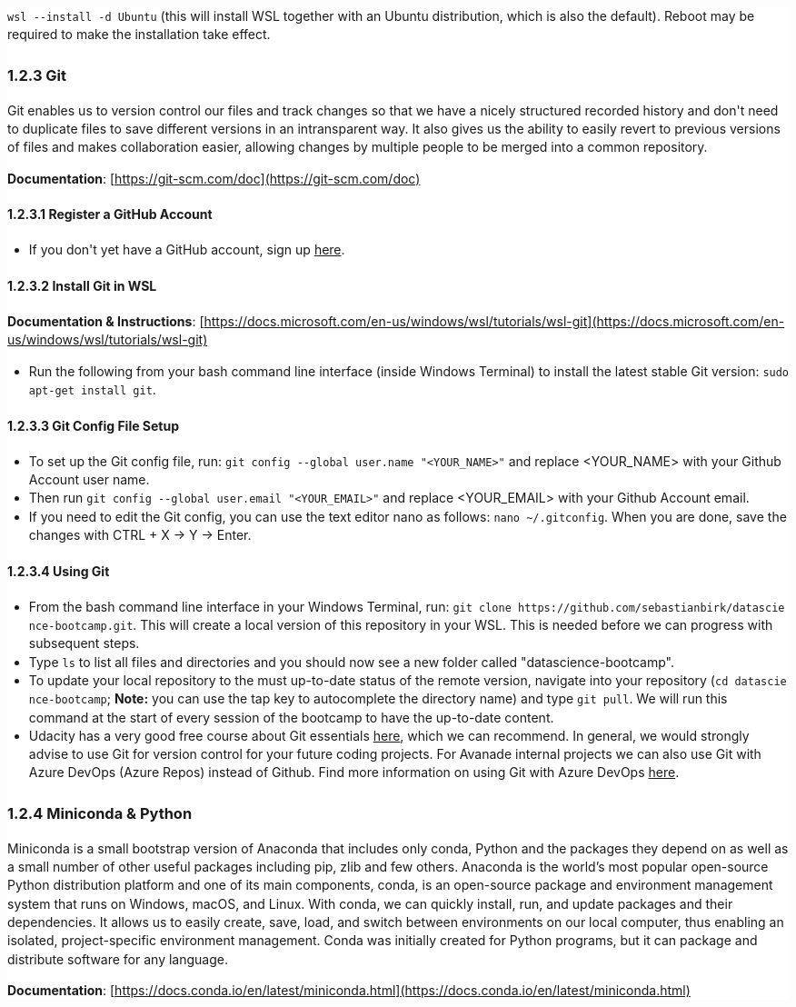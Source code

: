 ```wsl --install -d Ubuntu``` (this will install WSL together with an Ubuntu distribution, which is also the default). Reboot may be required to make the installation take effect.
### 1.2.3 Git

Git enables us to version control our files and track changes so that we have a nicely structured recorded history and don't need to duplicate files to save different versions in an intransparent way. It also gives us the ability to easily revert to previous versions of files and makes collaboration easier, allowing changes by multiple people to be merged into a common repository.

**Documentation**: [https://git-scm.com/doc](https://git-scm.com/doc)

#### 1.2.3.1 Register a GitHub Account

- If you don't yet have a GitHub account, sign up [here](https://github.com/).

#### 1.2.3.2 Install Git in WSL

**Documentation & Instructions**: [https://docs.microsoft.com/en-us/windows/wsl/tutorials/wsl-git](https://docs.microsoft.com/en-us/windows/wsl/tutorials/wsl-git)

- Run the following from your bash command line interface (inside Windows Terminal) to install the latest stable Git version:
```sudo apt-get install git```.

#### 1.2.3.3 Git Config File Setup

- To set up the Git config file, run:
```git config --global user.name "<YOUR_NAME>"``` and replace <YOUR_NAME> with your Github Account user name.
- Then run ```git config --global user.email "<YOUR_EMAIL>"``` and replace <YOUR_EMAIL> with your Github Account email.
- If you need to edit the Git config, you can use the text editor nano as follows:
```nano ~/.gitconfig```. When you are done, save the changes with CTRL + X  -> Y -> Enter.

#### 1.2.3.4 Using Git

- From the bash command line interface in your Windows Terminal, run: ```git clone https://github.com/sebastianbirk/datascience-bootcamp.git```. This will create a local version of this repository in your WSL. This is needed before we can progress with subsequent steps. 
- Type ```ls``` to list all files and directories and you should now see a new folder called "datascience-bootcamp".
- To update your local repository to the must up-to-date status of the remote version, navigate into your repository (```cd datascience-bootcamp```; **Note:** you can use the tap key to autocomplete the directory name) and type ```git pull```. We will run this command at the start of every session of the bootcamp to have the up-to-date content.
- Udacity has a very good free course about Git essentials [here](https://www.udacity.com/course/version-control-with-git--ud123), which we can recommend. In general, we would strongly advise to use Git for version control for your future coding projects. For Avanade internal projects we can also use Git with Azure DevOps (Azure Repos) instead of Github. Find more information on using Git with Azure DevOps [here](https://docs.microsoft.com/en-us/azure/devops/user-guide/code-with-git?view=azure-devops).

### 1.2.4 Miniconda & Python

Miniconda is a small bootstrap version of Anaconda that includes only conda, Python and the packages they depend on as well as a small number of other useful packages including pip, zlib and few others. Anaconda is the world’s most popular open-source Python distribution platform and one of its main components, conda, is an open-source package and environment management system that runs on Windows, macOS, and Linux. With conda, we can quickly install, run, and update packages and their dependencies. It allows us to easily create, save, load, and switch between environments on our local computer, thus enabling an isolated, project-specific environment management. Conda was initially created for Python programs, but it can package and distribute software for any language. 

**Documentation**: [https://docs.conda.io/en/latest/miniconda.html](https://docs.conda.io/en/latest/miniconda.html)

```